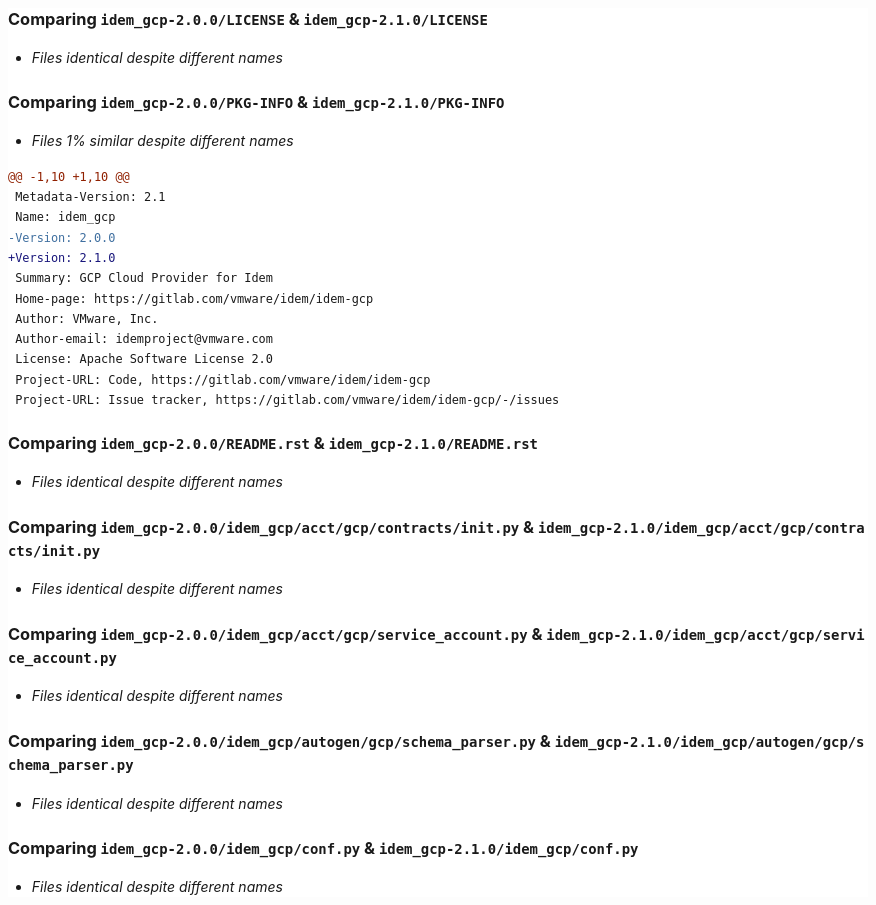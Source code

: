 ### Comparing `idem_gcp-2.0.0/LICENSE` & `idem_gcp-2.1.0/LICENSE`

 * *Files identical despite different names*

### Comparing `idem_gcp-2.0.0/PKG-INFO` & `idem_gcp-2.1.0/PKG-INFO`

 * *Files 1% similar despite different names*

```diff
@@ -1,10 +1,10 @@
 Metadata-Version: 2.1
 Name: idem_gcp
-Version: 2.0.0
+Version: 2.1.0
 Summary: GCP Cloud Provider for Idem
 Home-page: https://gitlab.com/vmware/idem/idem-gcp
 Author: VMware, Inc.
 Author-email: idemproject@vmware.com
 License: Apache Software License 2.0
 Project-URL: Code, https://gitlab.com/vmware/idem/idem-gcp
 Project-URL: Issue tracker, https://gitlab.com/vmware/idem/idem-gcp/-/issues
```

### Comparing `idem_gcp-2.0.0/README.rst` & `idem_gcp-2.1.0/README.rst`

 * *Files identical despite different names*

### Comparing `idem_gcp-2.0.0/idem_gcp/acct/gcp/contracts/init.py` & `idem_gcp-2.1.0/idem_gcp/acct/gcp/contracts/init.py`

 * *Files identical despite different names*

### Comparing `idem_gcp-2.0.0/idem_gcp/acct/gcp/service_account.py` & `idem_gcp-2.1.0/idem_gcp/acct/gcp/service_account.py`

 * *Files identical despite different names*

### Comparing `idem_gcp-2.0.0/idem_gcp/autogen/gcp/schema_parser.py` & `idem_gcp-2.1.0/idem_gcp/autogen/gcp/schema_parser.py`

 * *Files identical despite different names*

### Comparing `idem_gcp-2.0.0/idem_gcp/conf.py` & `idem_gcp-2.1.0/idem_gcp/conf.py`

 * *Files identical despite different names*
